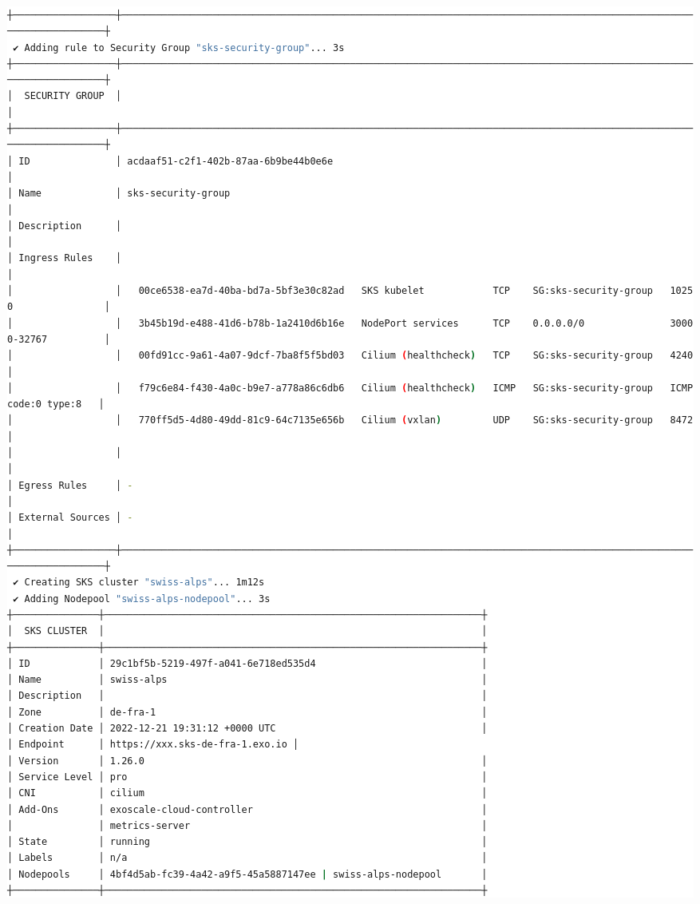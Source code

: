 ```bash
┼──────────────────┼─────────────────────────────────────────────────────────────────────────────────────────────────────────────────────┼
 ✔ Adding rule to Security Group "sks-security-group"... 3s
┼──────────────────┼─────────────────────────────────────────────────────────────────────────────────────────────────────────────────────┼
│  SECURITY GROUP  │                                                                                                                     │
┼──────────────────┼─────────────────────────────────────────────────────────────────────────────────────────────────────────────────────┼
│ ID               │ acdaaf51-c2f1-402b-87aa-6b9be44b0e6e                                                                                │
│ Name             │ sks-security-group                                                                                                  │
│ Description      │                                                                                                                     │
│ Ingress Rules    │                                                                                                                     │
│                  │   00ce6538-ea7d-40ba-bd7a-5bf3e30c82ad   SKS kubelet            TCP    SG:sks-security-group   10250                │
│                  │   3b45b19d-e488-41d6-b78b-1a2410d6b16e   NodePort services      TCP    0.0.0.0/0               30000-32767          │
│                  │   00fd91cc-9a61-4a07-9dcf-7ba8f5f5bd03   Cilium (healthcheck)   TCP    SG:sks-security-group   4240                 │
│                  │   f79c6e84-f430-4a0c-b9e7-a778a86c6db6   Cilium (healthcheck)   ICMP   SG:sks-security-group   ICMP code:0 type:8   │
│                  │   770ff5d5-4d80-49dd-81c9-64c7135e656b   Cilium (vxlan)         UDP    SG:sks-security-group   8472                 │
│                  │                                                                                                                     │
│ Egress Rules     │ -                                                                                                                   │
│ External Sources │ -                                                                                                                   │
┼──────────────────┼─────────────────────────────────────────────────────────────────────────────────────────────────────────────────────┼
 ✔ Creating SKS cluster "swiss-alps"... 1m12s
 ✔ Adding Nodepool "swiss-alps-nodepool"... 3s
┼───────────────┼──────────────────────────────────────────────────────────────────┼
│  SKS CLUSTER  │                                                                  │
┼───────────────┼──────────────────────────────────────────────────────────────────┼
│ ID            │ 29c1bf5b-5219-497f-a041-6e718ed535d4                             │
│ Name          │ swiss-alps                                                       │
│ Description   │                                                                  │
│ Zone          │ de-fra-1                                                         │
│ Creation Date │ 2022-12-21 19:31:12 +0000 UTC                                    │
│ Endpoint      │ https://xxx.sks-de-fra-1.exo.io │
│ Version       │ 1.26.0                                                           │
│ Service Level │ pro                                                              │
│ CNI           │ cilium                                                           │
│ Add-Ons       │ exoscale-cloud-controller                                        │
│               │ metrics-server                                                   │
│ State         │ running                                                          │
│ Labels        │ n/a                                                              │
│ Nodepools     │ 4bf4d5ab-fc39-4a42-a9f5-45a5887147ee | swiss-alps-nodepool       │
┼───────────────┼──────────────────────────────────────────────────────────────────┼
```
